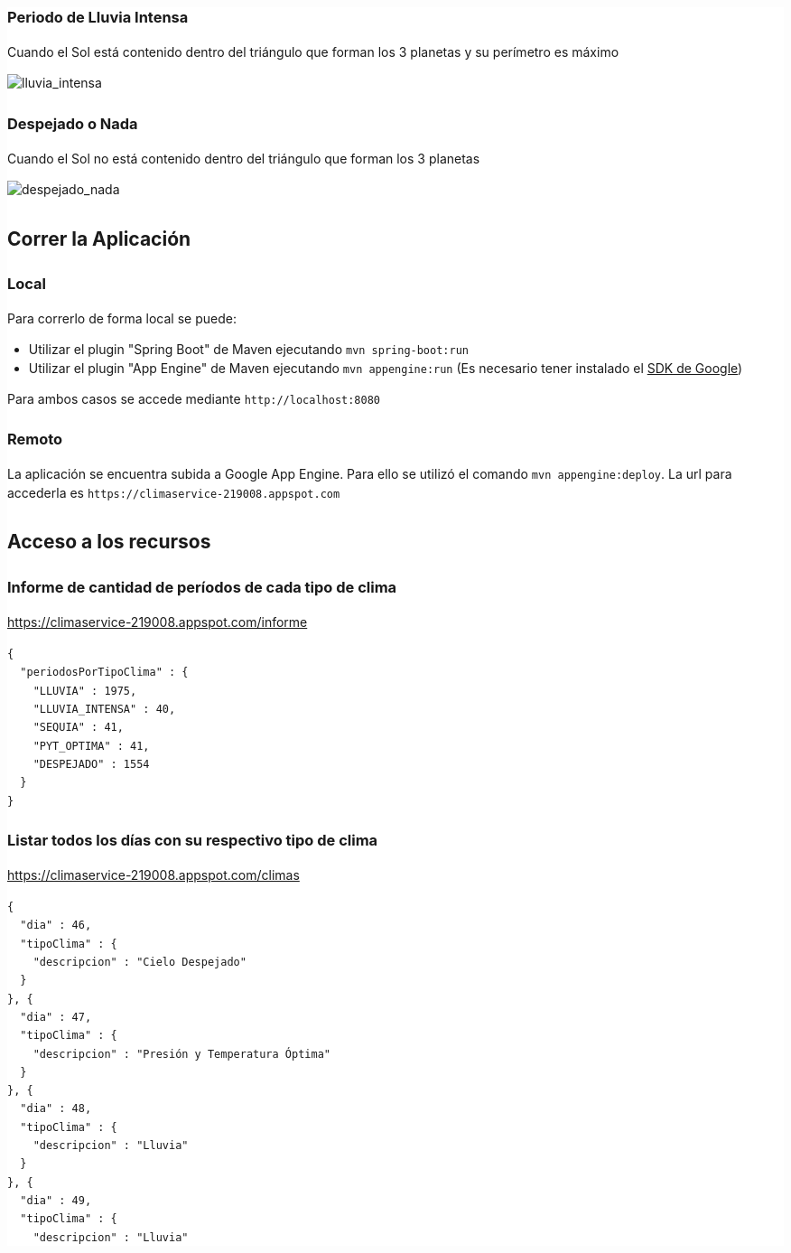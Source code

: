 ### Periodo de Lluvia Intensa
Cuando el Sol está contenido dentro del triángulo que forman los 3 planetas y su perímetro es máximo

<img width="432" alt="lluvia_intensa" src="https://user-images.githubusercontent.com/5465152/46881801-efab7000-ce22-11e8-9224-6b016a2ad397.png">

### Despejado o Nada
Cuando el Sol no está contenido dentro del triángulo que forman los 3 planetas

<img width="425" alt="despejado_nada" src="https://user-images.githubusercontent.com/5465152/46789631-4b86d380-cd13-11e8-9048-c902da5bdd30.png">

## Correr la Aplicación
### Local
Para correrlo de forma local se puede:
- Utilizar el plugin "Spring Boot" de Maven ejecutando `mvn spring-boot:run`
- Utilizar el plugin "App Engine" de Maven ejecutando `mvn appengine:run` (Es necesario tener instalado el [SDK de Google](https://cloud.google.com/sdk/docs/downloads-interactive))

Para ambos casos se accede mediante `http://localhost:8080`

### Remoto
La aplicación se encuentra subida a Google App Engine. Para ello se utilizó el comando `mvn appengine:deploy`. La url para accederla es `https://climaservice-219008.appspot.com`

## Acceso a los recursos
### Informe de cantidad de períodos de cada tipo de clima
https://climaservice-219008.appspot.com/informe
```
{
  "periodosPorTipoClima" : {
    "LLUVIA" : 1975,
    "LLUVIA_INTENSA" : 40,
    "SEQUIA" : 41,
    "PYT_OPTIMA" : 41,
    "DESPEJADO" : 1554
  }
}
```
### Listar todos los días con su respectivo tipo de clima
https://climaservice-219008.appspot.com/climas
```
{
  "dia" : 46,
  "tipoClima" : {
    "descripcion" : "Cielo Despejado"
  }
}, {
  "dia" : 47,
  "tipoClima" : {
    "descripcion" : "Presión y Temperatura Óptima"
  }
}, {
  "dia" : 48,
  "tipoClima" : {
    "descripcion" : "Lluvia"
  }
}, {
  "dia" : 49,
  "tipoClima" : {
    "descripcion" : "Lluvia"
```